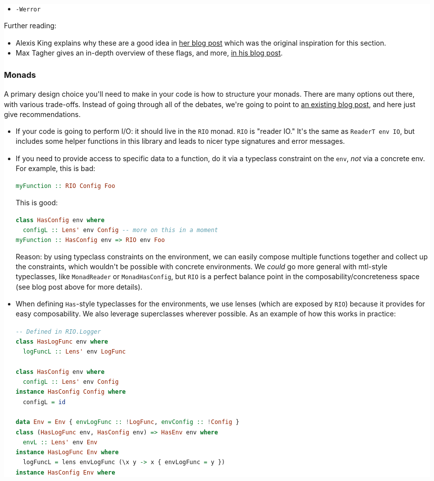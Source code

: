 * `-Werror`

Further reading:

* Alexis King explains why these are a good idea in [her blog
post](https://lexi-lambda.github.io/blog/2018/02/10/an-opinionated-guide-to-haskell-in-2018/)
which was the original inspiration for this section.
* Max Tagher gives an in-depth overview of these flags, and more,
[in his blog post](https://medium.com/mercury-bank/enable-all-the-warnings-a0517bc081c3).

### Monads

A primary design choice you'll need to make in your code is how to
structure your monads. There are many options out there, with various
trade-offs. Instead of going through all of the debates, we're going
to point to
[an existing blog post](https://www.fpcomplete.com/blog/2017/07/the-rio-monad),
and here just give recommendations.

* If your code is going to perform I/O: it should live in the `RIO`
  monad. `RIO` is "reader IO." It's the same as `ReaderT env IO`, but
  includes some helper functions in this library and leads to nicer
  type signatures and error messages.

* If you need to provide access to specific data to a function, do it
  via a typeclass constraint on the `env`, _not_ via a concrete
  env. For example, this is bad:

  ```haskell
  myFunction :: RIO Config Foo
  ```

  This is good:

  ```haskell
  class HasConfig env where
    configL :: Lens' env Config -- more on this in a moment
  myFunction :: HasConfig env => RIO env Foo
  ```

  Reason: by using typeclass constraints on the environment, we can
  easily compose multiple functions together and collect up the
  constraints, which wouldn't be possible with concrete
  environments. We _could_ go more general with mtl-style typeclasses,
  like `MonadReader` or `MonadHasConfig`, but `RIO` is a perfect
  balance point in the composability/concreteness space (see blog post
  above for more details).

* When defining `Has`-style typeclasses for the environments, we use
  lenses (which are exposed by `RIO`) because it provides for easy
  composability. We also leverage superclasses wherever possible. As
  an example of how this works in practice:

  ```haskell
  -- Defined in RIO.Logger
  class HasLogFunc env where
    logFuncL :: Lens' env LogFunc

  class HasConfig env where
    configL :: Lens' env Config
  instance HasConfig Config where
    configL = id

  data Env = Env { envLogFunc :: !LogFunc, envConfig :: !Config }
  class (HasLogFunc env, HasConfig env) => HasEnv env where
    envL :: Lens' env Env
  instance HasLogFunc Env where
    logFuncL = lens envLogFunc (\x y -> x { envLogFunc = y })
  instance HasConfig Env where
  ```